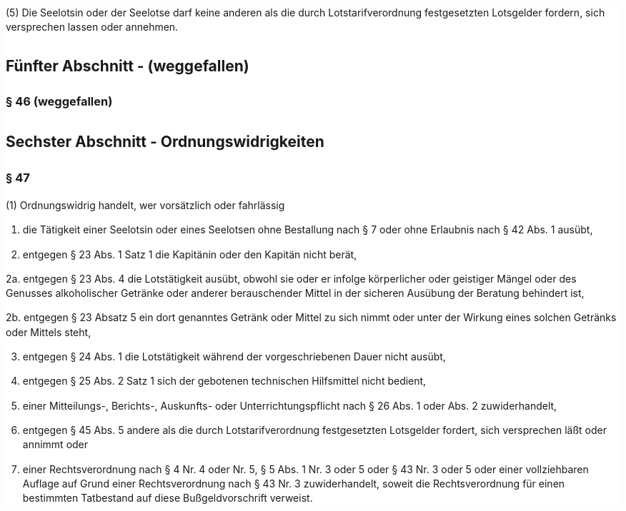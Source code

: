 (5) Die Seelotsin oder der Seelotse darf keine anderen als die durch
Lotstarifverordnung festgesetzten Lotsgelder fordern, sich versprechen
lassen oder annehmen.


## Fünfter Abschnitt - (weggefallen)



### § 46 (weggefallen)


## Sechster Abschnitt - Ordnungswidrigkeiten



### § 47

(1) Ordnungswidrig handelt, wer vorsätzlich oder fahrlässig

1.  die Tätigkeit einer Seelotsin oder eines Seelotsen ohne Bestallung
    nach § 7 oder ohne Erlaubnis nach § 42 Abs. 1 ausübt,


2.  entgegen § 23 Abs. 1 Satz 1 die Kapitänin oder den Kapitän nicht
    berät,


2a. entgegen § 23 Abs. 4 die Lotstätigkeit ausübt, obwohl sie oder er
    infolge körperlicher oder geistiger Mängel oder des Genusses
    alkoholischer Getränke oder anderer berauschender Mittel in der
    sicheren Ausübung der Beratung behindert ist,


2b. entgegen § 23 Absatz 5 ein dort genanntes Getränk oder Mittel zu sich
    nimmt oder unter der Wirkung eines solchen Getränks oder Mittels
    steht,


3.  entgegen § 24 Abs. 1 die Lotstätigkeit während der vorgeschriebenen
    Dauer nicht ausübt,


4.  entgegen § 25 Abs. 2 Satz 1 sich der gebotenen technischen Hilfsmittel
    nicht bedient,


5.  einer Mitteilungs-, Berichts-, Auskunfts- oder Unterrichtungspflicht
    nach § 26 Abs. 1 oder Abs. 2 zuwiderhandelt,


6.  entgegen § 45 Abs. 5 andere als die durch Lotstarifverordnung
    festgesetzten Lotsgelder fordert, sich versprechen läßt oder annimmt
    oder


7.  einer Rechtsverordnung nach § 4 Nr. 4 oder Nr. 5, § 5 Abs. 1 Nr. 3
    oder 5 oder § 43 Nr. 3 oder 5 oder einer vollziehbaren Auflage auf
    Grund einer Rechtsverordnung nach § 43 Nr. 3 zuwiderhandelt, soweit
    die Rechtsverordnung für einen bestimmten Tatbestand auf diese
    Bußgeldvorschrift verweist.
